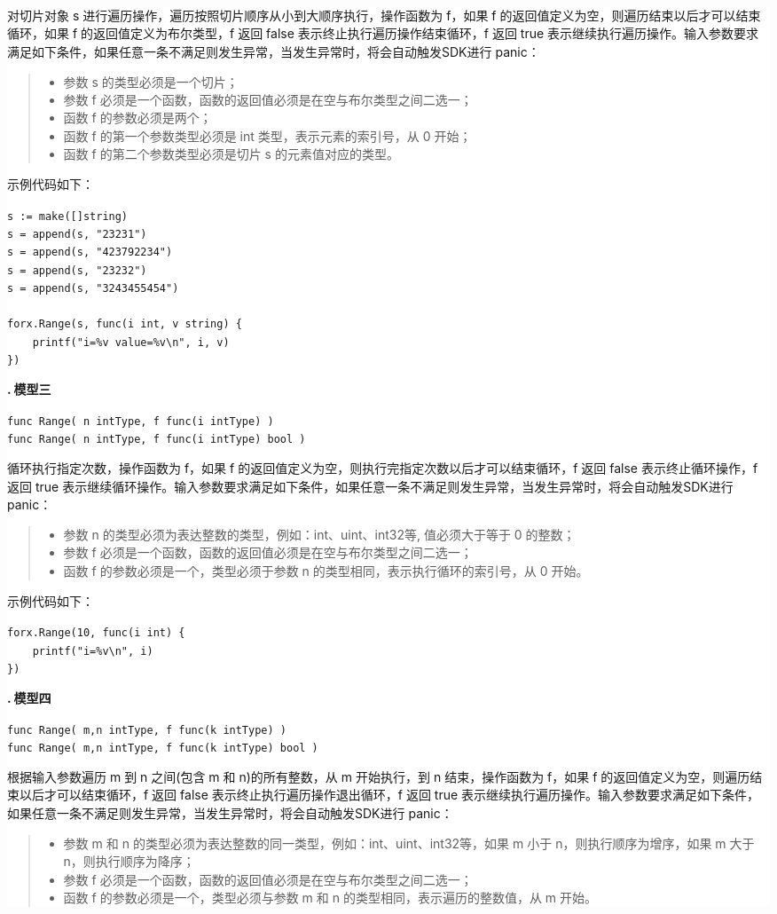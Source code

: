 对切片对象 s 进行遍历操作，遍历按照切片顺序从小到大顺序执行，操作函数为 f，如果 f 的返回值定义为空，则遍历结束以后才可以结束循环，如果 f 的返回值定义为布尔类型，f 返回 false 表示终止执行遍历操作结束循环，f 返回 true 表示继续执行遍历操作。输入参数要求满足如下条件，如果任意一条不满足则发生异常，当发生异常时，将会自动触发SDK进行 panic：

> - 参数 s 的类型必须是一个切片；
> - 参数 f 必须是一个函数，函数的返回值必须是在空与布尔类型之间二选一；
> - 函数 f 的参数必须是两个；
> - 函数 f 的第一个参数类型必须是 int 类型，表示元素的索引号，从 0 开始；
> - 函数 f 的第二个参数类型必须是切片 s 的元素值对应的类型。

示例代码如下：

```
s := make([]string)
s = append(s, "23231")
s = append(s, "423792234")
s = append(s, "23232")
s = append(s, "3243455454")

forx.Range(s, func(i int, v string) {
	printf("i=%v value=%v\n", i, v)
}) 
```

**. 模型三**

```
func Range( n intType, f func(i intType) )
func Range( n intType, f func(i intType) bool )
```

循环执行指定次数，操作函数为 f，如果 f 的返回值定义为空，则执行完指定次数以后才可以结束循环，f 返回 false 表示终止循环操作，f 返回 true 表示继续循环操作。输入参数要求满足如下条件，如果任意一条不满足则发生异常，当发生异常时，将会自动触发SDK进行 panic：

> - 参数 n 的类型必须为表达整数的类型，例如：int、uint、int32等, 值必须大于等于 0 的整数；
> - 参数 f 必须是一个函数，函数的返回值必须是在空与布尔类型之间二选一；
> - 函数 f 的参数必须是一个，类型必须于参数 n 的类型相同，表示执行循环的索引号，从 0 开始。

示例代码如下：

```
forx.Range(10, func(i int) {
	printf("i=%v\n", i)
}) 
```

**. 模型四**

```
func Range( m,n intType, f func(k intType) )
func Range( m,n intType, f func(k intType) bool )
```

根据输入参数遍历 m 到 n 之间(包含 m 和 n)的所有整数，从 m 开始执行，到 n 结束，操作函数为 f，如果 f 的返回值定义为空，则遍历结束以后才可以结束循环，f 返回 false 表示终止执行遍历操作退出循环，f 返回 true 表示继续执行遍历操作。输入参数要求满足如下条件，如果任意一条不满足则发生异常，当发生异常时，将会自动触发SDK进行 panic：

> - 参数 m 和 n 的类型必须为表达整数的同一类型，例如：int、uint、int32等，如果 m 小于 n，则执行顺序为增序，如果 m 大于 n，则执行顺序为降序；
> - 参数 f 必须是一个函数，函数的返回值必须是在空与布尔类型之间二选一；
> - 函数 f 的参数必须是一个，类型必须与参数 m 和 n 的类型相同，表示遍历的整数值，从 m 开始。
